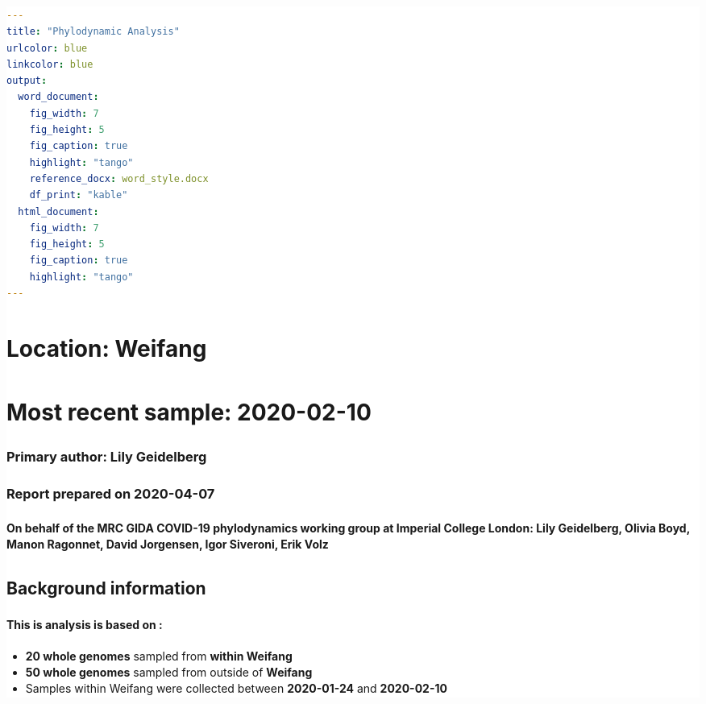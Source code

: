 ```yaml
---
title: "Phylodynamic Analysis"
urlcolor: blue
linkcolor: blue
output:
  word_document:
    fig_width: 7
    fig_height: 5
    fig_caption: true
    highlight: "tango"
    reference_docx: word_style.docx
    df_print: "kable"
  html_document:
    fig_width: 7
    fig_height: 5
    fig_caption: true
    highlight: "tango"
---
```







# Location: Weifang
# Most recent sample: 2020-02-10


### Primary author: Lily Geidelberg

### Report prepared on 2020-04-07

#### On behalf of the MRC GIDA COVID-19 phylodynamics working group at Imperial College London: Lily Geidelberg, Olivia Boyd, Manon Ragonnet, David Jorgensen,  Igor Siveroni, Erik Volz




## Background information  




#### This is analysis is based on : 
  
* **20 whole genomes** sampled from **within Weifang**
* **50 whole genomes** sampled from outside of **Weifang**
* Samples within Weifang were collected between **2020-01-24** and **2020-02-10**
